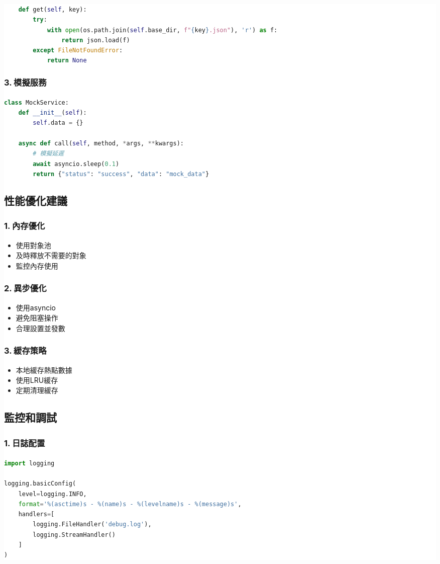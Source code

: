 ```python
    def get(self, key):
        try:
            with open(os.path.join(self.base_dir, f"{key}.json"), 'r') as f:
                return json.load(f)
        except FileNotFoundError:
            return None
```

### 3. 模擬服務
```python
class MockService:
    def __init__(self):
        self.data = {}
    
    async def call(self, method, *args, **kwargs):
        # 模擬延遲
        await asyncio.sleep(0.1)
        return {"status": "success", "data": "mock_data"}
```

## 性能優化建議

### 1. 內存優化
- 使用對象池
- 及時釋放不需要的對象
- 監控內存使用

### 2. 異步優化
- 使用asyncio
- 避免阻塞操作
- 合理設置並發數

### 3. 緩存策略
- 本地緩存熱點數據
- 使用LRU緩存
- 定期清理緩存

## 監控和調試

### 1. 日誌配置
```python
import logging

logging.basicConfig(
    level=logging.INFO,
    format='%(asctime)s - %(name)s - %(levelname)s - %(message)s',
    handlers=[
        logging.FileHandler('debug.log'),
        logging.StreamHandler()
    ]
)
```
